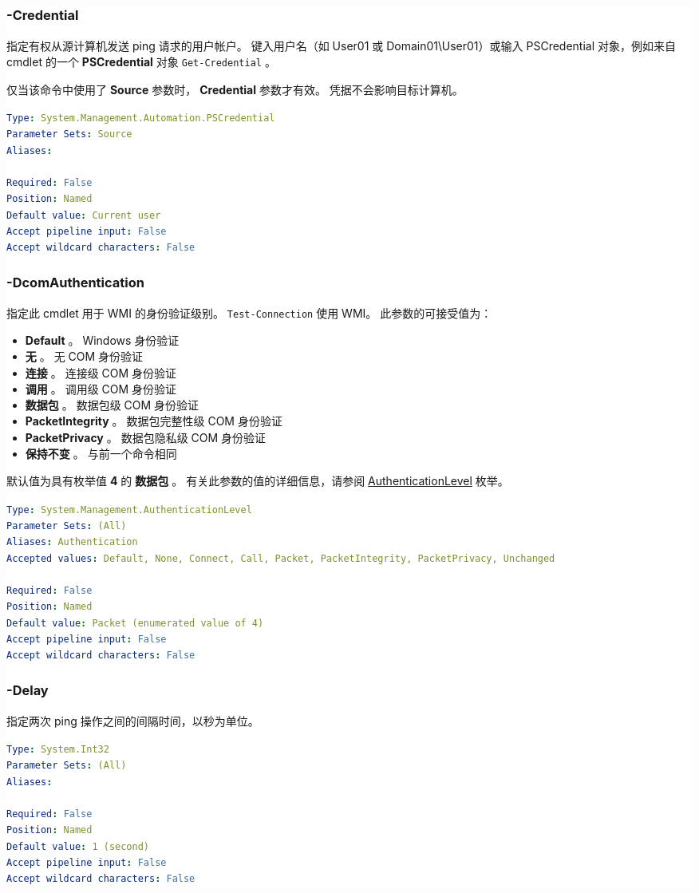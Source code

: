 ### -Credential

指定有权从源计算机发送 ping 请求的用户帐户。 键入用户名（如 User01 或 Domain01\User01）或输入 PSCredential 对象，例如来自 cmdlet 的一个 **PSCredential** 对象 `Get-Credential` 。

仅当该命令中使用了 **Source** 参数时， **Credential** 参数才有效。 凭据不会影响目标计算机。

```yaml
Type: System.Management.Automation.PSCredential
Parameter Sets: Source
Aliases:

Required: False
Position: Named
Default value: Current user
Accept pipeline input: False
Accept wildcard characters: False
```

### -DcomAuthentication

指定此 cmdlet 用于 WMI 的身份验证级别。
`Test-Connection` 使用 WMI。
此参数的可接受值为：

- **Default** 。 Windows 身份验证
- **无** 。 无 COM 身份验证
- **连接** 。 连接级 COM 身份验证
- **调用** 。 调用级 COM 身份验证
- **数据包** 。 数据包级 COM 身份验证
- **PacketIntegrity** 。 数据包完整性级 COM 身份验证
- **PacketPrivacy** 。 数据包隐私级 COM 身份验证
- **保持不变** 。 与前一个命令相同

默认值为具有枚举值 **4** 的 **数据包** 。 有关此参数的值的详细信息，请参阅 [AuthenticationLevel](/dotnet/api/system.management.authenticationlevel) 枚举。

```yaml
Type: System.Management.AuthenticationLevel
Parameter Sets: (All)
Aliases: Authentication
Accepted values: Default, None, Connect, Call, Packet, PacketIntegrity, PacketPrivacy, Unchanged

Required: False
Position: Named
Default value: Packet (enumerated value of 4)
Accept pipeline input: False
Accept wildcard characters: False
```

### -Delay

指定两次 ping 操作之间的间隔时间，以秒为单位。

```yaml
Type: System.Int32
Parameter Sets: (All)
Aliases:

Required: False
Position: Named
Default value: 1 (second)
Accept pipeline input: False
Accept wildcard characters: False
```
